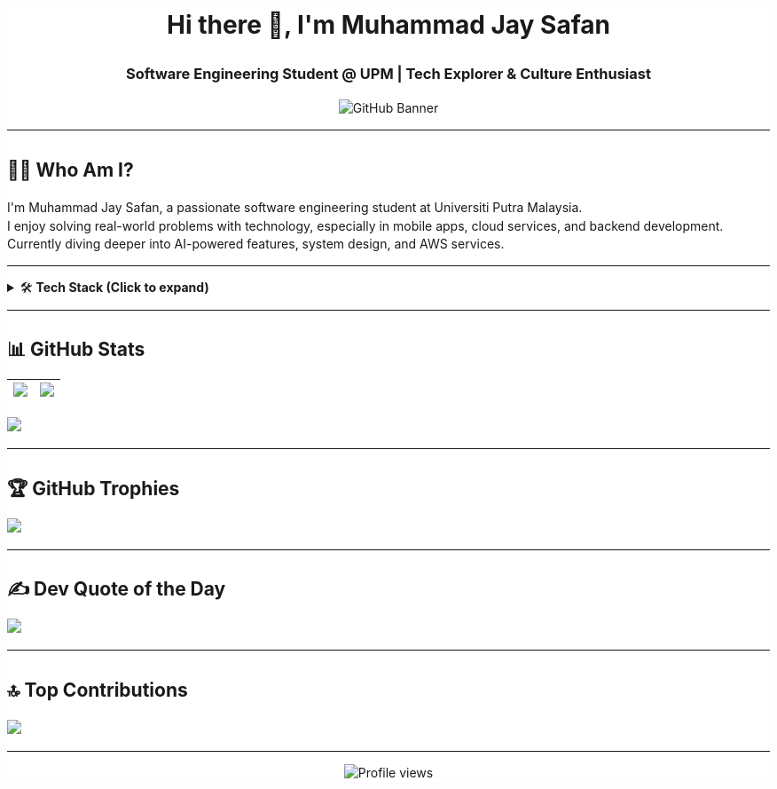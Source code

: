 <h1 align="center">Hi there 👋, I'm Muhammad Jay Safan</h1>
<h3 align="center">Software Engineering Student @ UPM | Tech Explorer & Culture Enthusiast</h3>


<p align="center">
  <img src="https://your-banner-image-link.com/banner.gif" alt="GitHub Banner" width="80%" />
</p>

---

## 👨‍💻 Who Am I?

I'm Muhammad Jay Safan, a passionate software engineering student at Universiti Putra Malaysia.  
I enjoy solving real-world problems with technology, especially in mobile apps, cloud services, and backend development.  
Currently diving deeper into AI-powered features, system design, and AWS services.

---

<details><summary>🛠 <strong>Tech Stack (Click to expand)</strong></summary></details>

---

## 📊 GitHub Stats

| <img src="https://github-readme-stats.vercel.app/api?username=Jay-Safan&show_icons=true&theme=tokyonight&hide_border=false" height="200px"/> | <img src="https://github-readme-stats.vercel.app/api/top-langs/?username=Jay-Safan&layout=compact&theme=tokyonight&hide_border=false" height="200px"/> |
|---|---|

![](https://nirzak-streak-stats.vercel.app/?user=Jay-Safan&theme=tokyonight&hide_border=false)

---

## 🏆 GitHub Trophies
![](https://github-profile-trophy.vercel.app/?username=Jay-Safan&theme=radical&no-frame=false&no-bg=true&margin-w=4)

---

## ✍️ Dev Quote of the Day
![](https://quotes-github-readme.vercel.app/api?type=horizontal&theme=radical)

---

## 🔝 Top Contributions
![](https://github-contributor-stats.vercel.app/api?username=Jay-Safan&limit=5&theme=tokyonight&combine_all_yearly_contributions=true)

---

<p align="center">
  <img src="https://komarev.com/ghpvc/?username=Jay-Safan&color=blue" alt="Profile views"/>
</p>
